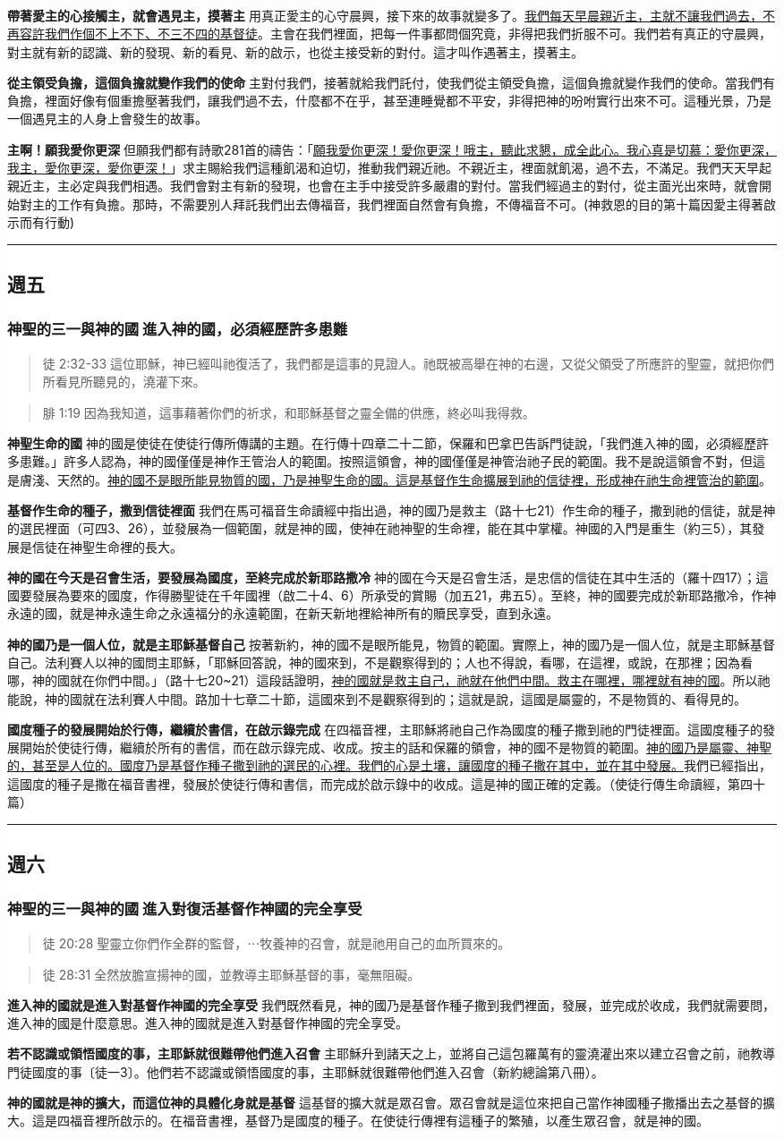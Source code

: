 **帶著愛主的心接觸主，就會遇見主，摸著主** 用真正愛主的心守晨興，接下來的故事就變多了。<u>我們每天早晨親近主，主就不讓我們過去，不再容許我們作個不上不下、不三不四的基督徒</u>。主會在我們裡面，把每一件事都問個究竟，非得把我們折服不可。我們若有真正的守晨興，對主就有新的認識、新的發現、新的看見、新的啟示，也從主接受新的對付。這才叫作遇著主，摸著主。

**從主領受負擔，這個負擔就變作我們的使命** 主對付我們，接著就給我們託付，使我們從主領受負擔，這個負擔就變作我們的使命。當我們有負擔，裡面好像有個重擔壓著我們，讓我們過不去，什麼都不在乎，甚至連睡覺都不平安，非得把神的吩咐實行出來不可。這種光景，乃是一個遇見主的人身上會發生的故事。

**主啊！願我愛你更深** 但願我們都有詩歌281首的禱告：「<u>願我愛你更深！愛你更深！</u><u>哦主</u><u>，聽此求</u><u>懇</u><u>，成全此心。我心</u><u>真是切慕</u><u>：愛你更深，我主，愛你更深，愛你更深！</u>」求主賜給我們這種飢渴和迫切，推動我們親近祂。不親近主，裡面就飢渴，過不去，不滿足。我們天天早起親近主，主必定與我們相遇。我們會對主有新的發現，也會在主手中接受許多嚴肅的對付。當我們經過主的對付，從主面光出來時，就會開始對主的工作有負擔。那時，不需要別人拜託我們出去傳福音，我們裡面自然會有負擔，不傳福音不可。(神救恩的目的第十篇因愛主得著啟示而有行動)

___

## 週五

### 神聖的三一與神的國 進入神的國，必須經歷許多患難

> 徒 2:32-33 這位耶穌，神已經叫祂復活了，我們都是這事的見證人。祂既被高舉在神的右邊，又從父領受了所應許的聖靈，就把你們所看見所聽見的，澆灌下來。

> 腓 1:19 因為我知道，這事藉著你們的祈求，和耶穌基督之靈全備的供應，終必叫我得救。

**神聖生命的國** 神的國是使徒在使徒行傳所傳講的主題。在行傳十四章二十二節，保羅和巴拿巴告訴門徒說，「我們進入神的國，必須經歷許多患難。」許多人認為，神的國僅僅是神作王管治人的範圍。按照這領會，神的國僅僅是神管治祂子民的範圍。我不是說這領會不對，但這是膚淺、天然的。<u>神的國不是眼所能見物質的國，乃是神聖生命的國。這是基督作生命擴展到</u><u>祂</u><u>的信徒裡，形成神在</u><u>祂生命裡管治</u><u>的範圍</u>。

**基督作生命的種子，撒到信徒裡面** 我們在馬可福音生命讀經中指出過，神的國乃是救主（路十七21）作生命的種子，撒到祂的信徒，就是神的選民裡面（可四3、26），並發展為一個範圍，就是神的國，使神在祂神聖的生命裡，能在其中掌權。神國的入門是重生（約三5），其發展是信徒在神聖生命裡的長大。

**神的國在今天是召會生活，要發展為國度，至終完成於新耶路撒冷** 神的國在今天是召會生活，是忠信的信徒在其中生活的（羅十四17）；這國要發展為要來的國度，作得勝聖徒在千年國裡（啟二十4、6）所承受的賞賜（加五21，弗五5）。至終，神的國要完成於新耶路撒冷，作神永遠的國，就是神永遠生命之永遠福分的永遠範圍，在新天新地裡給神所有的贖民享受，直到永遠。

**神的國乃是一個人位，就是主耶穌基督自己** 按著新約，神的國不是眼所能見，物質的範圍。實際上，神的國乃是一個人位，就是主耶穌基督自己。法利賽人以神的國問主耶穌，「耶穌回答說，神的國來到，不是觀察得到的；人也不得說，看哪，在這裡，或說，在那裡；因為看哪，神的國就在你們中間。」（路十七20~21）這段話證明，<u>神的國就是救主自己，</u><u>祂</u><u>就在他們中間</u><u>。救主在哪裡，哪裡就有神的國</u>。所以祂能說，神的國就在法利賽人中間。路加十七章二十節，這國來到不是觀察得到的；這就是說，這國是屬靈的，不是物質的、看得見的。

**國度種子的發展開始於行傳，繼續於書信，在啟示錄完成** 在四福音裡，主耶穌將祂自己作為國度的種子撒到祂的門徒裡面。這國度種子的發展開始於使徒行傳，繼續於所有的書信，而在啟示錄完成、收成。按主的話和保羅的領會，神的國不是物質的範圍。<u>神的國乃是屬靈、神聖的，甚至是人位的。國度乃是基督作種子撒到</u><u>祂</u><u>的選民的心裡。我們的心是土壤，讓國度的種子撒在其中，並在其中發展。</u>我們已經指出，這國度的種子是撒在福音書裡，發展於使徒行傳和書信，而完成於啟示錄中的收成。這是神的國正確的定義。（使徒行傳生命讀經，第四十篇）

___

## 週六

### 神聖的三一與神的國 進入對復活基督作神國的完全享受

> 徒 20:28 聖靈立你們作全群的監督，⋯牧養神的召會，就是祂用自己的血所買來的。

> 徒 28:31 全然放膽宣揚神的國，並教導主耶穌基督的事，毫無阻礙。

**進入神的國就是進入對基督作神國的完全享受** 我們既然看見，神的國乃是基督作種子撒到我們裡面，發展，並完成於收成，我們就需要問，進入神的國是什麼意思。進入神的國就是進入對基督作神國的完全享受。

**若不認識或領悟國度的事，主耶穌就很難帶他們進入召會** 主耶穌升到諸天之上，並將自己這包羅萬有的靈澆灌出來以建立召會之前，祂教導門徒國度的事〔徒一3〕。他們若不認識或領悟國度的事，主耶穌就很難帶他們進入召會（新約總論第八冊）。

**神的國就是神的擴大，而這位神的具體化身就是基督** 這基督的擴大就是眾召會。眾召會就是這位來把自己當作神國種子撒播出去之基督的擴大。這是四福音裡所啟示的。在福音書裡，基督乃是國度的種子。在使徒行傳裡有這種子的繁殖，以產生眾召會，就是神的國。
